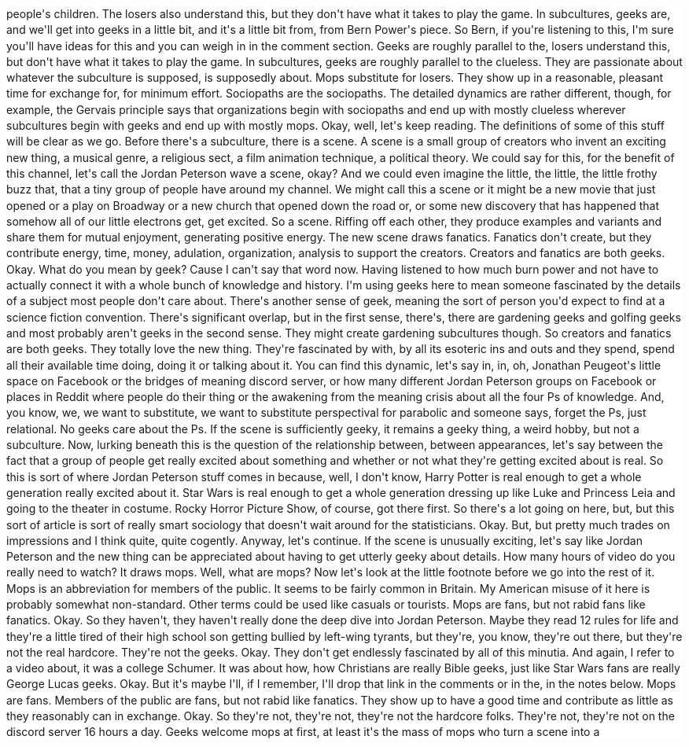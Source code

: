 people's children. The losers also understand this, but they don't have what it takes to play the game. In subcultures, geeks are, and we'll get into geeks in a little bit, and it's a little bit from, from Bern Power's piece. So Bern, if you're listening to this, I'm sure you'll have ideas for this and you can weigh in in the comment section. Geeks are roughly parallel to the, losers understand this, but don't have what it takes to play the game. In subcultures, geeks are roughly parallel to the clueless. They are passionate about whatever the subculture is supposed, is supposedly about. Mops substitute for losers. They show up in a reasonable, pleasant time for exchange for, for minimum effort. Sociopaths are the sociopaths. The detailed dynamics are rather different, though, for example, the Gervais principle says that organizations begin with sociopaths and end up with mostly clueless wherever subcultures begin with geeks and end up with mostly mops. Okay, well, let's keep reading. The definitions of some of this stuff will be clear as we go. Before there's a subculture, there is a scene. A scene is a small group of creators who invent an exciting new thing, a musical genre, a religious sect, a film animation technique, a political theory. We could say for this, for the benefit of this channel, let's call the Jordan Peterson wave a scene, okay? And we could even imagine the little, the little, the little frothy buzz that, that a tiny group of people have around my channel. We might call this a scene or it might be a new movie that just opened or a play on Broadway or a new church that opened down the road or, or some new discovery that has happened that somehow all of our little electrons get, get excited. So a scene. Riffing off each other, they produce examples and variants and share them for mutual enjoyment, generating positive energy. The new scene draws fanatics. Fanatics don't create, but they contribute energy, time, money, adulation, organization, analysis to support the creators. Creators and fanatics are both geeks. Okay. What do you mean by geek? Cause I can't say that word now. Having listened to how much burn power and not have to actually connect it with a whole bunch of knowledge and history. I'm using geeks here to mean someone fascinated by the details of a subject most people don't care about. There's another sense of geek, meaning the sort of person you'd expect to find at a science fiction convention. There's significant overlap, but in the first sense, there's, there are gardening geeks and golfing geeks and most probably aren't geeks in the second sense. They might create gardening subcultures though. So creators and fanatics are both geeks. They totally love the new thing. They're fascinated by with, by all its esoteric ins and outs and they spend, spend all their available time doing, doing it or talking about it. You can find this dynamic, let's say in, in, oh, Jonathan Peugeot's little space on Facebook or the bridges of meaning discord server, or how many different Jordan Peterson groups on Facebook or places in Reddit where people do their thing or the awakening from the meaning crisis about all the four Ps of knowledge. And, you know, we, we want to substitute, we want to substitute perspectival for parabolic and someone says, forget the Ps, just relational. No geeks care about the Ps. If the scene is sufficiently geeky, it remains a geeky thing, a weird hobby, but not a subculture. Now, lurking beneath this is the question of the relationship between, between appearances, let's say between the fact that a group of people get really excited about something and whether or not what they're getting excited about is real. So this is sort of where Jordan Peterson stuff comes in because, well, I don't know, Harry Potter is real enough to get a whole generation really excited about it. Star Wars is real enough to get a whole generation dressing up like Luke and Princess Leia and going to the theater in costume. Rocky Horror Picture Show, of course, got there first. So there's a lot going on here, but, but this sort of article is sort of really smart sociology that doesn't wait around for the statisticians. Okay. But, but pretty much trades on impressions and I think quite, quite cogently. Anyway, let's continue. If the scene is unusually exciting, let's say like Jordan Peterson and the new thing can be appreciated about having to get utterly geeky about details. How many hours of video do you really need to watch? It draws mops. Well, what are mops? Now let's look at the little footnote before we go into the rest of it. Mops is an abbreviation for members of the public. It seems to be fairly common in Britain. My American misuse of it here is probably somewhat non-standard. Other terms could be used like casuals or tourists. Mops are fans, but not rabid fans like fanatics. Okay. So they haven't, they haven't really done the deep dive into Jordan Peterson. Maybe they read 12 rules for life and they're a little tired of their high school son getting bullied by left-wing tyrants, but they're, you know, they're out there, but they're not the real hardcore. They're not the geeks. Okay. They don't get endlessly fascinated by all of this minutia. And again, I refer to a video about, it was a college Schumer. It was about how, how Christians are really Bible geeks, just like Star Wars fans are really George Lucas geeks. Okay. But it's maybe I'll, if I remember, I'll drop that link in the comments or in the, in the notes below. Mops are fans. Members of the public are fans, but not rabid like fanatics. They show up to have a good time and contribute as little as they reasonably can in exchange. Okay. So they're not, they're not, they're not the hardcore folks. They're not, they're not on the discord server 16 hours a day. Geeks welcome mops at first, at least it's the mass of mops who turn a scene into a